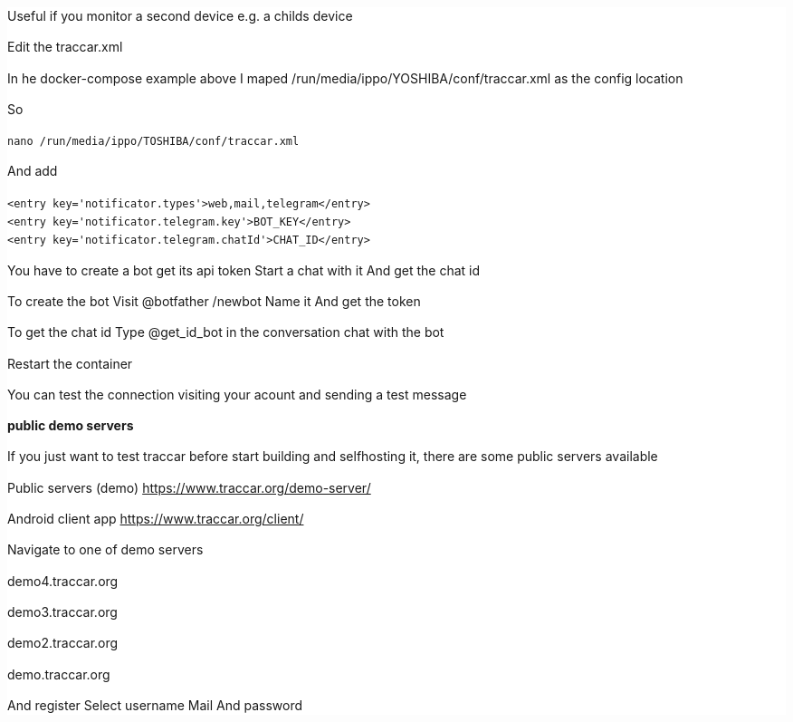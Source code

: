 Useful if you monitor a second device e.g. a childs device

Edit the traccar.xml 

In he docker-compose example above I maped /run/media/ippo/YOSHIBA/conf/traccar.xml as the config location 

So 

`nano /run/media/ippo/TOSHIBA/conf/traccar.xml`

And add

```
<entry key='notificator.types'>web,mail,telegram</entry>
<entry key='notificator.telegram.key'>BOT_KEY</entry>
<entry key='notificator.telegram.chatId'>CHAT_ID</entry>
```

You have to create a bot
get its api token
Start a chat with it
And get the chat id


To create the bot
Visit @botfather
/newbot
Name it
And get the token


To get the chat id 
Type @get_id_bot in the conversation chat with the bot


Restart the container

You can test the connection visiting your acount and sending a test message

**public demo servers**

If you just want to test traccar before start building and selfhosting it, there are some public servers available 

Public servers (demo)
https://www.traccar.org/demo-server/

Android client app 
https://www.traccar.org/client/


Navigate to one of demo servers

demo4.traccar.org

demo3.traccar.org

demo2.traccar.org

demo.traccar.org

And register
Select username
Mail
And password
